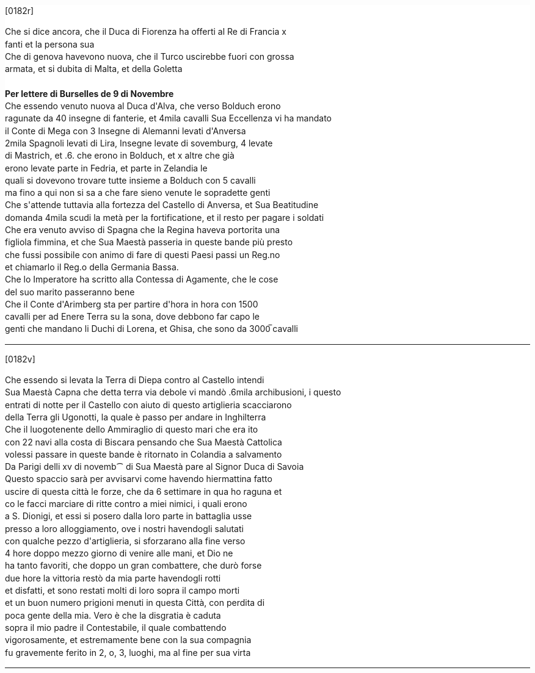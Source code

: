 
[0182r]  
  
  
Che si dice ancora, che il Duca di Fiorenza ha offerti al Re di Francia x  
fanti et la persona sua  
Che di genova havevono nuova, che il Turco uscirebbe fuori con grossa  
armata, et si dubita di Malta, et della Goletta  
<br/><strong>Per lettere di Burselles de 9 di Novembre</strong>  
Che essendo venuto nuova al Duca d'Alva, che verso Bolduch erono  
ragunate da 40 insegne di fanterie, et 4mila cavalli Sua Eccellenza vi ha mandato  
il Conte di Mega con 3 Insegne di Alemanni levati d'Anversa  
2mila Spagnoli levati di Lira, Insegne levate di sovemburg, 4 levate  
di Mastrich, et .6. che erono in Bolduch, et x altre che già  
erono levate parte in Fedria, et parte in Zelandia le  
quali si dovevono trovare tutte insieme a Bolduch con 5 cavalli  
ma fino a qui non si sa a che fare sieno venute le sopradette genti  
Che s'attende tuttavia alla fortezza del Castello di Anversa, et Sua Beatitudine  
domanda 4mila scudi la metà per la fortificatione, et il resto per pagare i soldati  
Che era venuto avviso di Spagna che la Regina haveva portorita una  
figliola fimmina, et che Sua Maestà passeria in queste bande più presto  
che fussi possibile con animo di fare di questi Paesi passi un Reg.no  
et chiamarlo il Reg.o della Germania Bassa.  
Che lo Imperatore ha scritto alla Contessa di Agamente, che le cose  
del suo marito passeranno bene  
Che il Conte d'Arimberg sta per partire d'hora in hora con 1500  
cavalli per ad Enere Terra su la sona, dove debbono far capo le  
genti che mandano li Duchi di Lorena, et Ghisa, che sono da 3000̅ cavalli  
  
---  

[0182v]  
  
  
Che essendo si levata la Terra di Diepa contro al Castello intendi  
Sua Maestà Capna che detta terra via debole vi mandò .6mila archibusioni, i questo  
entrati di notte per il Castello con aiuto di questo artiglieria scacciarono  
della Terra gli Ugonotti, la quale è passo per andare in Inghilterra  
Che il luogotenente dello Ammiraglio di questo mari che era ito  
con 22 navi alla costa di Biscara pensando che Sua Maestà Cattolica  
volessi passare in queste bande è ritornato in Colandia a salvamento  
Da Parigi delli xv di novemb⁀ di Sua Maestà pare al Signor Duca di Savoia  
Questo spaccio sarà per avvisarvi come havendo hiermattina fatto  
uscire di questa città le forze, che da 6 settimare in qua ho raguna et  
co le facci marciare di ritte contro a miei nimici, i quali erono  
a S. Dionigi, et essi si posero dalla loro parte in battaglia usse  
presso a loro alloggiamento, ove i nostri havendogli salutati  
con qualche pezzo d'artiglieria, si sforzarano alla fine verso  
4 hore doppo mezzo giorno di venire alle mani, et Dio ne  
ha tanto favoriti, che doppo un gran combattere, che durò forse  
due hore la vittoria restò da mia parte havendogli rotti  
et disfatti, et sono restati molti di loro sopra il campo morti  
et un buon numero prigioni menuti in questa Città, con perdita di  
poca gente della mia. Vero è che la disgratia è caduta  
sopra il mio padre il Contestabile, il quale combattendo  
vigorosamente, et estremamente bene con la sua compagnia  
fu gravemente ferito in 2, o, 3, luoghi, ma al fine per sua virta  
  
---  
